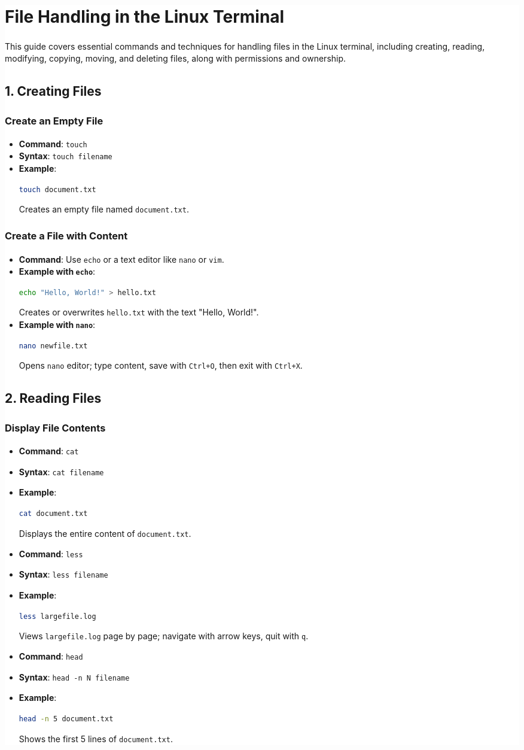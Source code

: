 # File Handling in the Linux Terminal

This guide covers essential commands and techniques for handling files in the Linux terminal, including creating, reading, modifying, copying, moving, and deleting files, along with permissions and ownership.

## 1. Creating Files

### Create an Empty File
- **Command**: `touch`
- **Syntax**: `touch filename`
- **Example**:
  ```bash
  touch document.txt
  ```
  Creates an empty file named `document.txt`.

### Create a File with Content
- **Command**: Use `echo` or a text editor like `nano` or `vim`.
- **Example with `echo`**:
  ```bash
  echo "Hello, World!" > hello.txt
  ```
  Creates or overwrites `hello.txt` with the text "Hello, World!".
- **Example with `nano`**:
  ```bash
  nano newfile.txt
  ```
  Opens `nano` editor; type content, save with `Ctrl+O`, then exit with `Ctrl+X`.

## 2. Reading Files

### Display File Contents
- **Command**: `cat`
- **Syntax**: `cat filename`
- **Example**:
  ```bash
  cat document.txt
  ```
  Displays the entire content of `document.txt`.

- **Command**: `less`
- **Syntax**: `less filename`
- **Example**:
  ```bash
  less largefile.log
  ```
  Views `largefile.log` page by page; navigate with arrow keys, quit with `q`.

- **Command**: `head`
- **Syntax**: `head -n N filename`
- **Example**:
  ```bash
  head -n 5 document.txt
  ```
  Shows the first 5 lines of `document.txt`.
